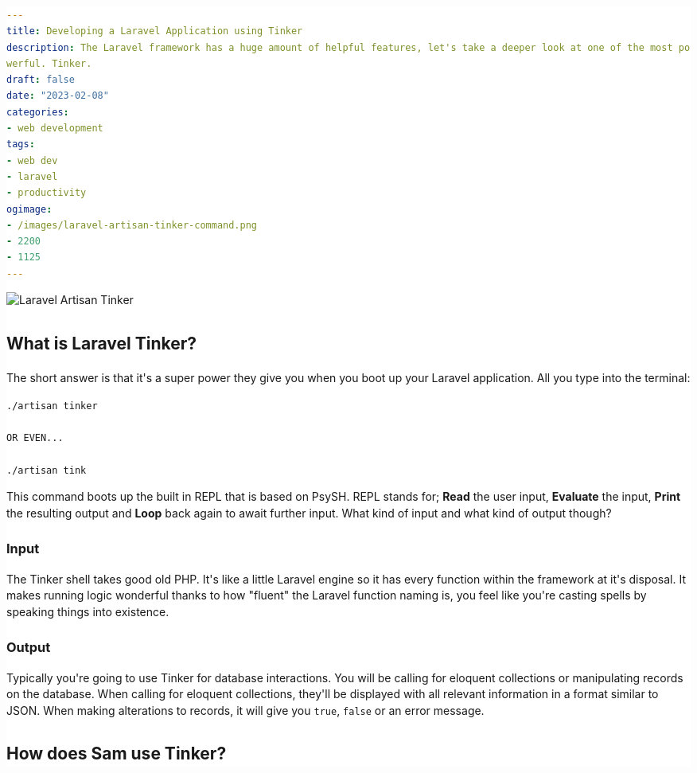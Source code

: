 ```yaml
---
title: Developing a Laravel Application using Tinker
description: The Laravel framework has a huge amount of helpful features, let's take a deeper look at one of the most powerful. Tinker.
draft: false
date: "2023-02-08"
categories:
- web development
tags:
- web dev
- laravel
- productivity
ogimage:
- /images/laravel-artisan-tinker-command.png
- 2200
- 1125
---
```


![Laravel Artisan Tinker](/images/laravel-artisan-tinker-command.png)

## What is Laravel Tinker?

The short answer is that it's a super power they give you when you boot up your Laravel application. All you type into the terminal:

```sh
./artisan tinker

OR EVEN...

./artisan tink
```

This command boots up the built in REPL that is based on PsySH. REPL stands for; **Read** the user input, **Evaluate** the input, **Print** the resulting output and **Loop** back again to await further input. What kind of input and what kind of output though?

### Input

The Tinker shell takes good old PHP. It's like a little Laravel engine so it has every function within the framework at it's disposal. It makes running logic wonderful thanks to how "fluent" the Laravel function naming is, you feel like you're casting spells by speaking things into existence.

### Output

Typically you're going to use Tinker for database interactions. You will be calling for eloquent collections or manipulating records on the database. When calling for eloquent collections, they'll be displayed with all relevant information in a format similar to JSON. When making alterations to records, it will give you `true`, `false` or an error message.

## How does Sam use Tinker?
